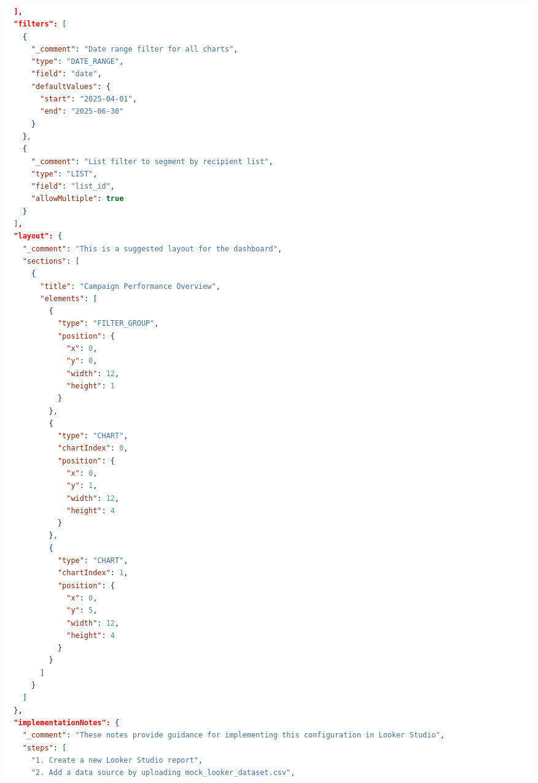 ```json
  ],
  "filters": [
    {
      "_comment": "Date range filter for all charts",
      "type": "DATE_RANGE",
      "field": "date",
      "defaultValues": {
        "start": "2025-04-01",
        "end": "2025-06-30"
      }
    },
    {
      "_comment": "List filter to segment by recipient list",
      "type": "LIST",
      "field": "list_id",
      "allowMultiple": true
    }
  ],
  "layout": {
    "_comment": "This is a suggested layout for the dashboard",
    "sections": [
      {
        "title": "Campaign Performance Overview",
        "elements": [
          {
            "type": "FILTER_GROUP",
            "position": {
              "x": 0,
              "y": 0,
              "width": 12,
              "height": 1
            }
          },
          {
            "type": "CHART",
            "chartIndex": 0,
            "position": {
              "x": 0,
              "y": 1,
              "width": 12,
              "height": 4
            }
          },
          {
            "type": "CHART",
            "chartIndex": 1,
            "position": {
              "x": 0,
              "y": 5,
              "width": 12,
              "height": 4
            }
          }
        ]
      }
    ]
  },
  "implementationNotes": {
    "_comment": "These notes provide guidance for implementing this configuration in Looker Studio",
    "steps": [
      "1. Create a new Looker Studio report",
      "2. Add a data source by uploading mock_looker_dataset.csv",
```